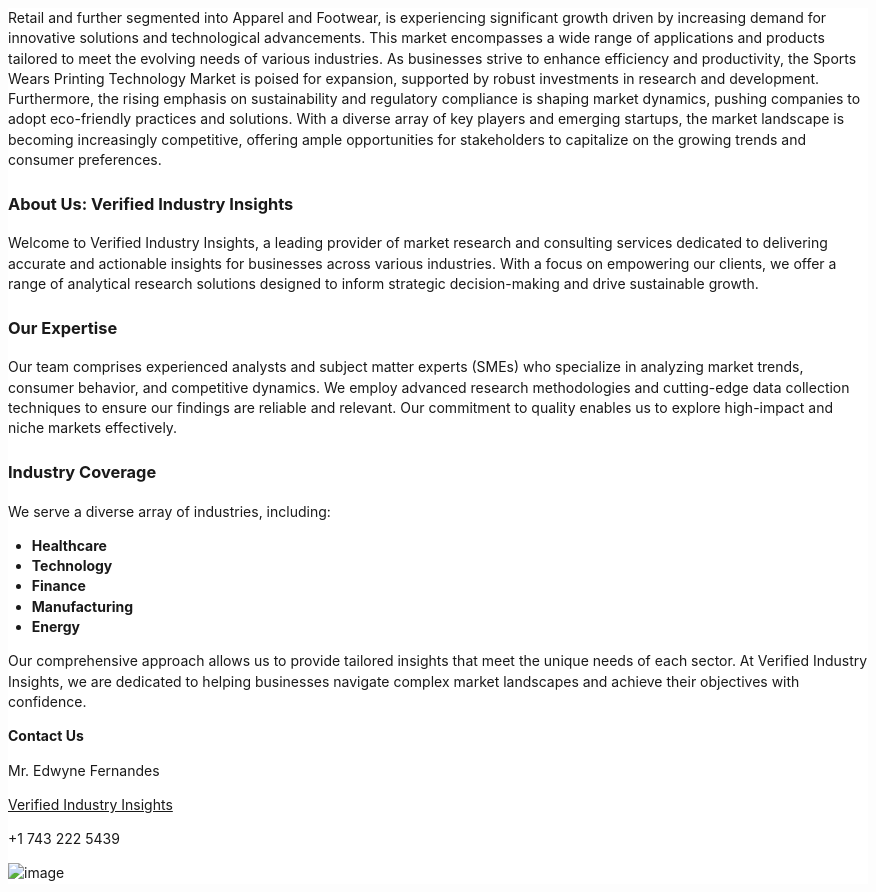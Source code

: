 Retail and further segmented into Apparel and Footwear, is experiencing significant growth driven by increasing demand for innovative solutions and technological advancements. This market encompasses a wide range of applications and products tailored to meet the evolving needs of various industries. As businesses strive to enhance efficiency and productivity, the Sports Wears Printing Technology Market is poised for expansion, supported by robust investments in research and development. Furthermore, the rising emphasis on sustainability and regulatory compliance is shaping market dynamics, pushing companies to adopt eco-friendly practices and solutions. With a diverse array of key players and emerging startups, the market landscape is becoming increasingly competitive, offering ample opportunities for stakeholders to capitalize on the growing trends and consumer preferences.</p><h3>About Us: Verified Industry Insights</h3><p>Welcome to Verified Industry Insights, a leading provider of market research and consulting services dedicated to delivering accurate and actionable insights for businesses across various industries. With a focus on empowering our clients, we offer a range of analytical research solutions designed to inform strategic decision-making and drive sustainable growth.</p><h3>Our Expertise</h3><p>Our team comprises experienced analysts and subject matter experts (SMEs) who specialize in analyzing market trends, consumer behavior, and competitive dynamics. We employ advanced research methodologies and cutting-edge data collection techniques to ensure our findings are reliable and relevant. Our commitment to quality enables us to explore high-impact and niche markets effectively.</p><h3>Industry Coverage</h3><p>We serve a diverse array of industries, including:</p><ul><li><strong>Healthcare</strong></li><li><strong>Technology</strong></li><li><strong>Finance</strong></li><li><strong>Manufacturing</strong></li><li><strong>Energy</strong></li></ul><p>Our comprehensive approach allows us to provide tailored insights that meet the unique needs of each sector. At Verified Industry Insights, we are dedicated to helping businesses navigate complex market landscapes and achieve their objectives with confidence.</p><p><strong>Contact Us</strong></p><p>Mr. Edwyne Fernandes</p><p><a href="https://www.verifiedindustryinsights.com/">Verified Industry Insights</a></p><p>+1 743 222 5439</p>
![image](https://github.com/user-attachments/assets/c8d8c617-764e-48b5-b1f9-1ca04ac7b150)
